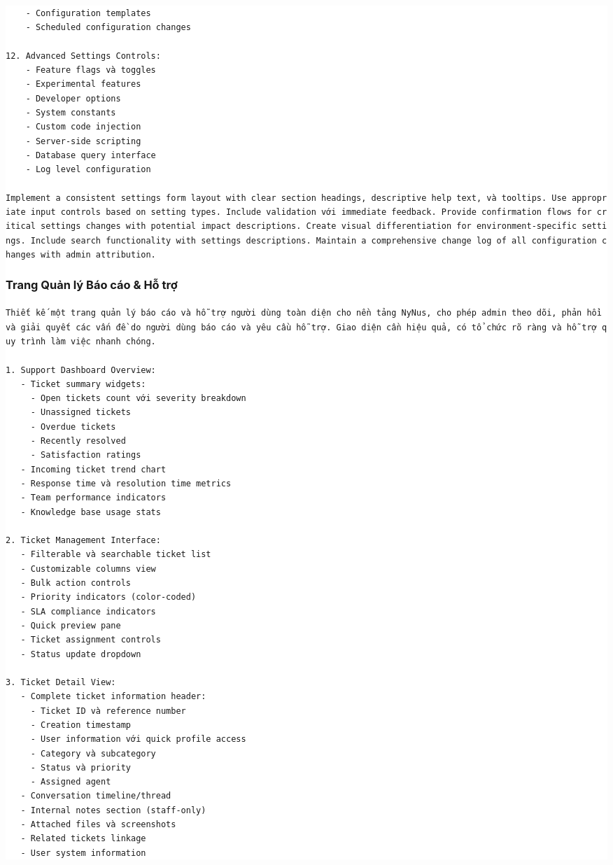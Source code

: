 ```
    - Configuration templates
    - Scheduled configuration changes

12. Advanced Settings Controls:
    - Feature flags và toggles
    - Experimental features
    - Developer options
    - System constants
    - Custom code injection
    - Server-side scripting
    - Database query interface
    - Log level configuration

Implement a consistent settings form layout with clear section headings, descriptive help text, và tooltips. Use appropriate input controls based on setting types. Include validation với immediate feedback. Provide confirmation flows for critical settings changes with potential impact descriptions. Create visual differentiation for environment-specific settings. Include search functionality with settings descriptions. Maintain a comprehensive change log of all configuration changes with admin attribution.
```

### Trang Quản lý Báo cáo & Hỗ trợ

```
Thiết kế một trang quản lý báo cáo và hỗ trợ người dùng toàn diện cho nền tảng NyNus, cho phép admin theo dõi, phản hồi và giải quyết các vấn đề do người dùng báo cáo và yêu cầu hỗ trợ. Giao diện cần hiệu quả, có tổ chức rõ ràng và hỗ trợ quy trình làm việc nhanh chóng.

1. Support Dashboard Overview:
   - Ticket summary widgets:
     - Open tickets count với severity breakdown
     - Unassigned tickets
     - Overdue tickets
     - Recently resolved
     - Satisfaction ratings
   - Incoming ticket trend chart
   - Response time và resolution time metrics
   - Team performance indicators
   - Knowledge base usage stats

2. Ticket Management Interface:
   - Filterable và searchable ticket list
   - Customizable columns view
   - Bulk action controls
   - Priority indicators (color-coded)
   - SLA compliance indicators
   - Quick preview pane
   - Ticket assignment controls
   - Status update dropdown

3. Ticket Detail View:
   - Complete ticket information header:
     - Ticket ID và reference number
     - Creation timestamp
     - User information với quick profile access
     - Category và subcategory
     - Status và priority
     - Assigned agent
   - Conversation timeline/thread
   - Internal notes section (staff-only)
   - Attached files và screenshots
   - Related tickets linkage
   - User system information
```